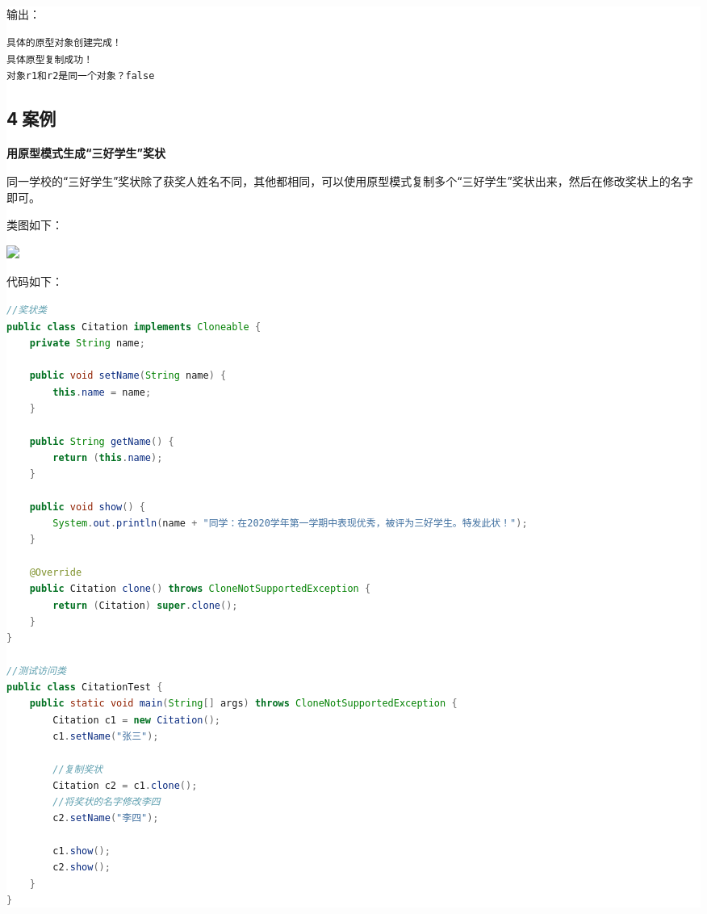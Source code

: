 输出：

```java
具体的原型对象创建完成！
具体原型复制成功！
对象r1和r2是同一个对象？false
```

## 4 案例
**用原型模式生成“三好学生”奖状**

同一学校的“三好学生”奖状除了获奖人姓名不同，其他都相同，可以使用原型模式复制多个“三好学生”奖状出来，然后在修改奖状上的名字即可。

类图如下：

![](https://cdn.nlark.com/yuque/__puml/b1bd5713ce94ea176666a474c05c9ea1.svg)

代码如下：

```java
//奖状类
public class Citation implements Cloneable {
    private String name;

    public void setName(String name) {
        this.name = name;
    }

    public String getName() {
        return (this.name);
    }

    public void show() {
        System.out.println(name + "同学：在2020学年第一学期中表现优秀，被评为三好学生。特发此状！");
    }

    @Override
    public Citation clone() throws CloneNotSupportedException {
        return (Citation) super.clone();
    }
}

//测试访问类
public class CitationTest {
    public static void main(String[] args) throws CloneNotSupportedException {
        Citation c1 = new Citation();
        c1.setName("张三");

        //复制奖状
        Citation c2 = c1.clone();
        //将奖状的名字修改李四
        c2.setName("李四");

        c1.show();
        c2.show();
    }
}
```
